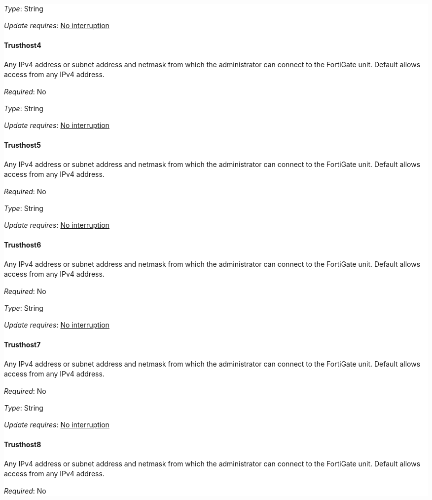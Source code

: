 _Type_: String

_Update requires_: [No interruption](https://docs.aws.amazon.com/AWSCloudFormation/latest/UserGuide/using-cfn-updating-stacks-update-behaviors.html#update-no-interrupt)

#### Trusthost4

Any IPv4 address or subnet address and netmask from which the administrator can connect to the FortiGate unit. Default allows access from any IPv4 address.

_Required_: No

_Type_: String

_Update requires_: [No interruption](https://docs.aws.amazon.com/AWSCloudFormation/latest/UserGuide/using-cfn-updating-stacks-update-behaviors.html#update-no-interrupt)

#### Trusthost5

Any IPv4 address or subnet address and netmask from which the administrator can connect to the FortiGate unit. Default allows access from any IPv4 address.

_Required_: No

_Type_: String

_Update requires_: [No interruption](https://docs.aws.amazon.com/AWSCloudFormation/latest/UserGuide/using-cfn-updating-stacks-update-behaviors.html#update-no-interrupt)

#### Trusthost6

Any IPv4 address or subnet address and netmask from which the administrator can connect to the FortiGate unit. Default allows access from any IPv4 address.

_Required_: No

_Type_: String

_Update requires_: [No interruption](https://docs.aws.amazon.com/AWSCloudFormation/latest/UserGuide/using-cfn-updating-stacks-update-behaviors.html#update-no-interrupt)

#### Trusthost7

Any IPv4 address or subnet address and netmask from which the administrator can connect to the FortiGate unit. Default allows access from any IPv4 address.

_Required_: No

_Type_: String

_Update requires_: [No interruption](https://docs.aws.amazon.com/AWSCloudFormation/latest/UserGuide/using-cfn-updating-stacks-update-behaviors.html#update-no-interrupt)

#### Trusthost8

Any IPv4 address or subnet address and netmask from which the administrator can connect to the FortiGate unit. Default allows access from any IPv4 address.

_Required_: No
